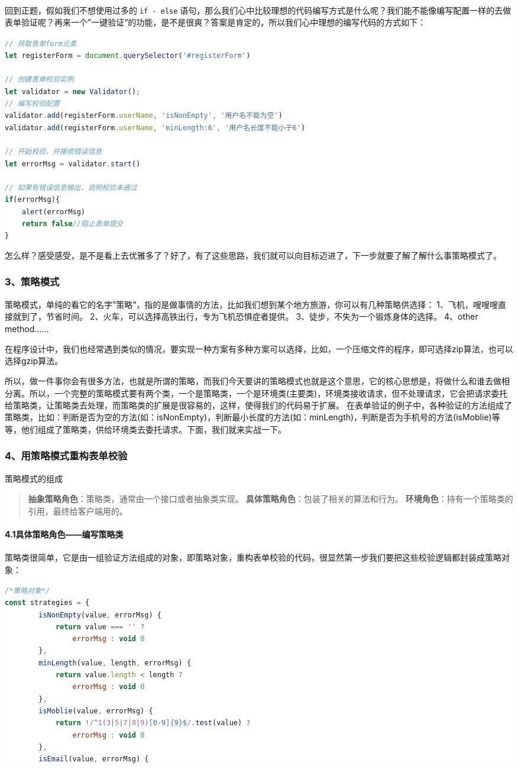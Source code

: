 回到正题，假如我们不想使用过多的 `if - else` 语句，那么我们心中比较理想的代码编写方式是什么呢？我们能不能像编写配置一样的去做表单验证呢？再来一个”一键验证“的功能，是不是很爽？答案是肯定的，所以我们心中理想的编写代码的方式如下：

```javascript
// 获取表单form元素
let registerForm = document.querySelector('#registerForm')

// 创建表单校验实例
let validator = new Validator();
// 编写校验配置
validator.add(registerForm.userName, 'isNonEmpty', '用户名不能为空')
validator.add(registerForm.userName, 'minLength:6', '用户名长度不能小于6')

// 开始校验，并接收错误信息
let errorMsg = validator.start()

// 如果有错误信息输出，说明校验未通过
if(errorMsg){
	alert(errorMsg)
	return false//阻止表单提交
}
```

怎么样？感受感受，是不是看上去优雅多了？好了，有了这些思路，我们就可以向目标迈进了，下一步就要了解了解什么事策略模式了。

### 3、策略模式

策略模式，单纯的看它的名字”策略“，指的是做事情的方法，比如我们想到某个地方旅游，你可以有几种策略供选择：
1、飞机，嗖嗖嗖直接就到了，节省时间。
2、火车，可以选择高铁出行，专为飞机恐惧症者提供。
3、徒步，不失为一个锻炼身体的选择。
4、other method……

在程序设计中，我们也经常遇到类似的情况，要实现一种方案有多种方案可以选择，比如，一个压缩文件的程序，即可选择zip算法，也可以选择gzip算法。

所以，做一件事你会有很多方法，也就是所谓的策略，而我们今天要讲的策略模式也就是这个意思，它的核心思想是，将做什么和谁去做相分离。所以，一个完整的策略模式要有两个类，一个是策略类，一个是环境类(主要类)，环境类接收请求，但不处理请求，它会把请求委托给策略类，让策略类去处理，而策略类的扩展是很容易的，这样，使得我们的代码易于扩展。
在表单验证的例子中，各种验证的方法组成了策略类，比如：判断是否为空的方法(如：isNonEmpty)，判断最小长度的方法(如：minLength)，判断是否为手机号的方法(isMoblie)等等，他们组成了策略类，供给环境类去委托请求。下面，我们就来实战一下。

### 4、用策略模式重构表单校验

策略模式的组成

> **抽象策略角色**：策略类，通常由一个接口或者抽象类实现。
> **具体策略角色**：包装了相关的算法和行为。
> **环境角色**：持有一个策略类的引用，最终给客户端用的。

#### 4.1具体策略角色——编写策略类

策略类很简单，它是由一组验证方法组成的对象，即策略对象，重构表单校验的代码，很显然第一步我们要把这些校验逻辑都封装成策略对象：

```javascript
/*策略对象*/
const strategies = {
        isNonEmpty(value, errorMsg) {
            return value === '' ?
                errorMsg : void 0
        },
        minLength(value, length, errorMsg) {
            return value.length < length ?
                errorMsg : void 0
        },
        isMoblie(value, errorMsg) {
            return !/^1(3|5|7|8|9)[0-9]{9}$/.test(value) ?
                errorMsg : void 0
        },
        isEmail(value, errorMsg) {
```